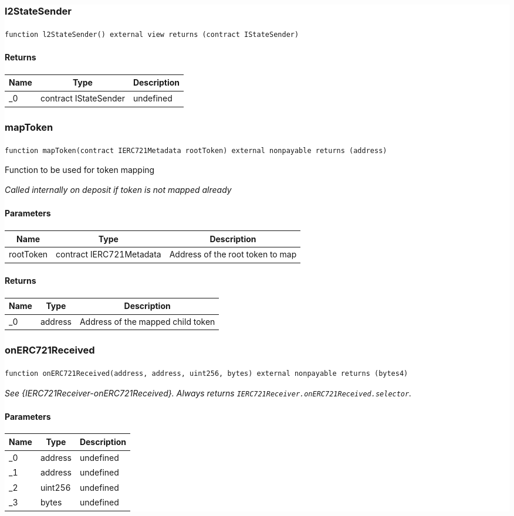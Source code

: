 ### l2StateSender

```solidity
function l2StateSender() external view returns (contract IStateSender)
```






#### Returns

| Name | Type | Description |
|---|---|---|
| _0 | contract IStateSender | undefined |

### mapToken

```solidity
function mapToken(contract IERC721Metadata rootToken) external nonpayable returns (address)
```

Function to be used for token mapping

*Called internally on deposit if token is not mapped already*

#### Parameters

| Name | Type | Description |
|---|---|---|
| rootToken | contract IERC721Metadata | Address of the root token to map |

#### Returns

| Name | Type | Description |
|---|---|---|
| _0 | address | Address of the mapped child token |

### onERC721Received

```solidity
function onERC721Received(address, address, uint256, bytes) external nonpayable returns (bytes4)
```



*See {IERC721Receiver-onERC721Received}. Always returns `IERC721Receiver.onERC721Received.selector`.*

#### Parameters

| Name | Type | Description |
|---|---|---|
| _0 | address | undefined |
| _1 | address | undefined |
| _2 | uint256 | undefined |
| _3 | bytes | undefined |
